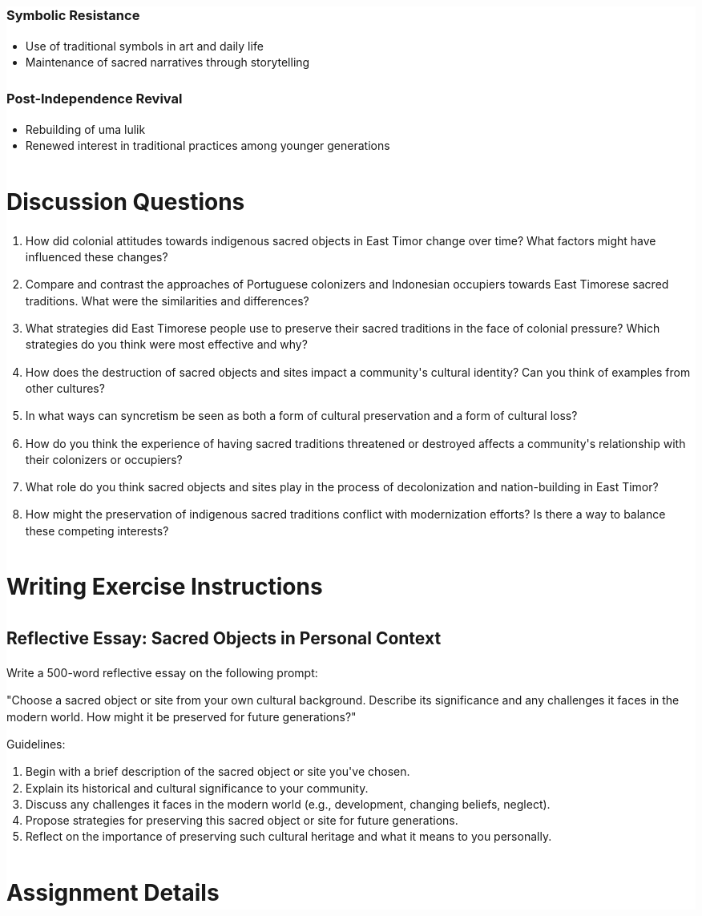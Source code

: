 ### Symbolic Resistance
- Use of traditional symbols in art and daily life
- Maintenance of sacred narratives through storytelling

### Post-Independence Revival
- Rebuilding of uma lulik
- Renewed interest in traditional practices among younger generations

# Discussion Questions

1. How did colonial attitudes towards indigenous sacred objects in East Timor change over time? What factors might have influenced these changes?

2. Compare and contrast the approaches of Portuguese colonizers and Indonesian occupiers towards East Timorese sacred traditions. What were the similarities and differences?

3. What strategies did East Timorese people use to preserve their sacred traditions in the face of colonial pressure? Which strategies do you think were most effective and why?

4. How does the destruction of sacred objects and sites impact a community's cultural identity? Can you think of examples from other cultures?

5. In what ways can syncretism be seen as both a form of cultural preservation and a form of cultural loss?

6. How do you think the experience of having sacred traditions threatened or destroyed affects a community's relationship with their colonizers or occupiers?

7. What role do you think sacred objects and sites play in the process of decolonization and nation-building in East Timor?

8. How might the preservation of indigenous sacred traditions conflict with modernization efforts? Is there a way to balance these competing interests?

# Writing Exercise Instructions

## Reflective Essay: Sacred Objects in Personal Context

Write a 500-word reflective essay on the following prompt:

"Choose a sacred object or site from your own cultural background. Describe its significance and any challenges it faces in the modern world. How might it be preserved for future generations?"

Guidelines:
1. Begin with a brief description of the sacred object or site you've chosen.
2. Explain its historical and cultural significance to your community.
3. Discuss any challenges it faces in the modern world (e.g., development, changing beliefs, neglect).
4. Propose strategies for preserving this sacred object or site for future generations.
5. Reflect on the importance of preserving such cultural heritage and what it means to you personally.

# Assignment Details
